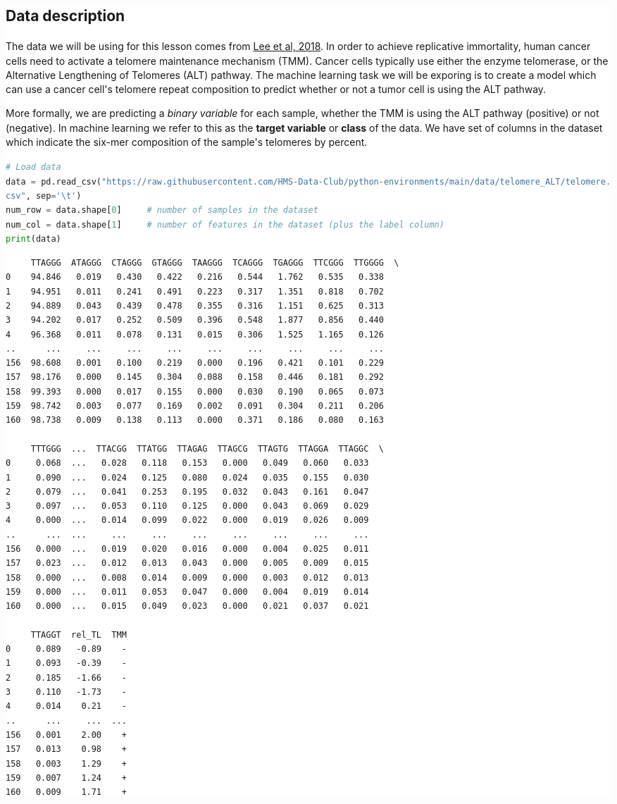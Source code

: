 ## Data description

The data we will be using for this lesson comes from [Lee et al, 2018](https://academic.oup.com/nar/article/46/10/4903/4990019?login=false).
In order to achieve replicative immortality, human cancer cells need to activate a telomere maintenance mechanism (TMM). 
Cancer cells typically use either the enzyme telomerase, or the Alternative Lengthening of Telomeres (ALT) pathway. 
The machine learning task we will be exporing is to create a model which can use a cancer cell's telomere repeat composition to predict whether or not a tumor cell is using the ALT pathway.

More formally, we are predicting a *binary variable* for each sample, whether the TMM is using the ALT pathway (positive) or not (negative). 
In machine learning we refer to this as the **target variable** or **class** of the data.
We have set of columns in the dataset which indicate the six-mer composition of the sample's telomeres by percent. 

```python
# Load data
data = pd.read_csv("https://raw.githubusercontent.com/HMS-Data-Club/python-environments/main/data/telomere_ALT/telomere.csv", sep='\t')
num_row = data.shape[0]     # number of samples in the dataset
num_col = data.shape[1]     # number of features in the dataset (plus the label column)
print(data)
```

```output
     TTAGGG  ATAGGG  CTAGGG  GTAGGG  TAAGGG  TCAGGG  TGAGGG  TTCGGG  TTGGGG  \
0    94.846   0.019   0.430   0.422   0.216   0.544   1.762   0.535   0.338   
1    94.951   0.011   0.241   0.491   0.223   0.317   1.351   0.818   0.702   
2    94.889   0.043   0.439   0.478   0.355   0.316   1.151   0.625   0.313   
3    94.202   0.017   0.252   0.509   0.396   0.548   1.877   0.856   0.440   
4    96.368   0.011   0.078   0.131   0.015   0.306   1.525   1.165   0.126   
..      ...     ...     ...     ...     ...     ...     ...     ...     ...   
156  98.608   0.001   0.100   0.219   0.000   0.196   0.421   0.101   0.229   
157  98.176   0.000   0.145   0.304   0.088   0.158   0.446   0.181   0.292   
158  99.393   0.000   0.017   0.155   0.000   0.030   0.190   0.065   0.073   
159  98.742   0.003   0.077   0.169   0.002   0.091   0.304   0.211   0.206   
160  98.738   0.009   0.138   0.113   0.000   0.371   0.186   0.080   0.163   

     TTTGGG  ...  TTACGG  TTATGG  TTAGAG  TTAGCG  TTAGTG  TTAGGA  TTAGGC  \
0     0.068  ...   0.028   0.118   0.153   0.000   0.049   0.060   0.033   
1     0.090  ...   0.024   0.125   0.080   0.024   0.035   0.155   0.030   
2     0.079  ...   0.041   0.253   0.195   0.032   0.043   0.161   0.047   
3     0.097  ...   0.053   0.110   0.125   0.000   0.043   0.069   0.029   
4     0.000  ...   0.014   0.099   0.022   0.000   0.019   0.026   0.009   
..      ...  ...     ...     ...     ...     ...     ...     ...     ...   
156   0.000  ...   0.019   0.020   0.016   0.000   0.004   0.025   0.011   
157   0.023  ...   0.012   0.013   0.043   0.000   0.005   0.009   0.015   
158   0.000  ...   0.008   0.014   0.009   0.000   0.003   0.012   0.013   
159   0.000  ...   0.011   0.053   0.047   0.000   0.004   0.019   0.014   
160   0.000  ...   0.015   0.049   0.023   0.000   0.021   0.037   0.021   

     TTAGGT  rel_TL  TMM  
0     0.089   -0.89    -  
1     0.093   -0.39    -  
2     0.185   -1.66    -  
3     0.110   -1.73    -  
4     0.014    0.21    -  
..      ...     ...  ...  
156   0.001    2.00    +  
157   0.013    0.98    +  
158   0.003    1.29    +  
159   0.007    1.24    +  
160   0.009    1.71    +  
```
